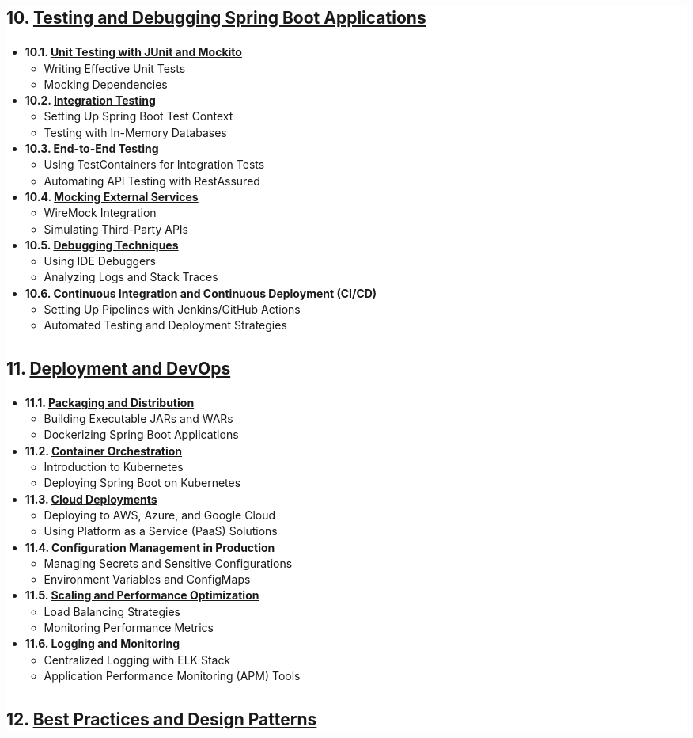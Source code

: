 ## 10. [Testing and Debugging Spring Boot Applications](./10_Testing_and_Debugging.md)

- **10.1. [Unit Testing with JUnit and Mockito](./10_Testing_and_Debugging_10.1_Unit_Testing_with_JUnit_and_Mockito.md)**
  - Writing Effective Unit Tests
  - Mocking Dependencies
- **10.2. [Integration Testing](./10_Testing_and_Debugging_10.2_Integration_Testing.md)**
  - Setting Up Spring Boot Test Context
  - Testing with In-Memory Databases
- **10.3. [End-to-End Testing](./10_Testing_and_Debugging_10.3_End-to-End_Testing.md)**
  - Using TestContainers for Integration Tests
  - Automating API Testing with RestAssured
- **10.4. [Mocking External Services](./10_Testing_and_Debugging_10.4_Mocking_External_Services.md)**
  - WireMock Integration
  - Simulating Third-Party APIs
- **10.5. [Debugging Techniques](./10_Testing_and_Debugging_10.5_Debugging_Techniques.md)**
  - Using IDE Debuggers
  - Analyzing Logs and Stack Traces
- **10.6. [Continuous Integration and Continuous Deployment (CI/CD)](./10_Testing_and_Debugging_10.6_Continuous_Integration_and_Continuous_Depployment_CICD.md)**
  - Setting Up Pipelines with Jenkins/GitHub Actions
  - Automated Testing and Deployment Strategies

## 11. [Deployment and DevOps](./11_Deployment_and_DevOps.md)

- **11.1. [Packaging and Distribution](./11_Deployment_and_DevOps_11.1_Packaging_and_Distribution.md)**
  - Building Executable JARs and WARs
  - Dockerizing Spring Boot Applications
- **11.2. [Container Orchestration](./11_Deployment_and_DevOps_11.2_Container_Orchestration.md)**
  - Introduction to Kubernetes
  - Deploying Spring Boot on Kubernetes
- **11.3. [Cloud Deployments](./11_Deployment_and_DevOps_11.3_Cloud_Deployments.md)**
  - Deploying to AWS, Azure, and Google Cloud
  - Using Platform as a Service (PaaS) Solutions
- **11.4. [Configuration Management in Production](./11_Deployment_and_DevOps_11.4_Configuration_Management_in_Production.md)**
  - Managing Secrets and Sensitive Configurations
  - Environment Variables and ConfigMaps
- **11.5. [Scaling and Performance Optimization](./11_Deployment_and_DevOps_11.5_Scaling_and_Performance_Optimization.md)**
  - Load Balancing Strategies
  - Monitoring Performance Metrics
- **11.6. [Logging and Monitoring](./11_Deployment_and_DevOps_11.6_Logging_and_Monitoring.md)**
  - Centralized Logging with ELK Stack
  - Application Performance Monitoring (APM) Tools

## 12. [Best Practices and Design Patterns](./12_Best_Practices_and_Design_Patterns.md)
